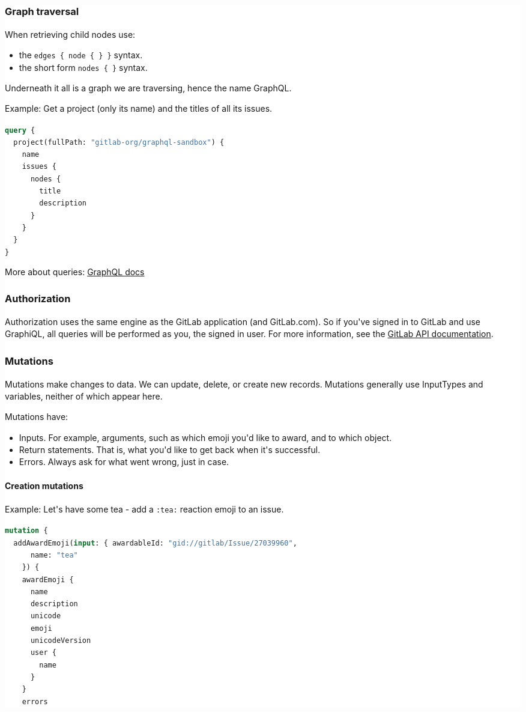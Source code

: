 ### Graph traversal

When retrieving child nodes use:

- the `edges { node { } }` syntax.
- the short form `nodes { }` syntax.

Underneath it all is a graph we are traversing, hence the name GraphQL.

Example: Get a project (only its name) and the titles of all its issues.

```graphql
query {
  project(fullPath: "gitlab-org/graphql-sandbox") {
    name
    issues {
      nodes {
        title
        description
      }
    }
  }
}
```

More about queries:
[GraphQL docs](https://graphql.org/learn/queries/)

### Authorization

Authorization uses the same engine as the GitLab application (and GitLab.com). So if you've signed in to GitLab
and use GraphiQL, all queries will be performed as you, the signed in user. For more information, see the
[GitLab API documentation](../README.md#authentication).

### Mutations

Mutations make changes to data. We can update, delete, or create new records. Mutations
generally use InputTypes and variables, neither of which appear here.

Mutations have:

- Inputs. For example, arguments, such as which emoji you'd like to award,
and to which object.
- Return statements. That is, what you'd like to get back when it's successful.
- Errors. Always ask for what went wrong, just in case.

#### Creation mutations

Example: Let's have some tea - add a `:tea:` reaction emoji to an issue.

```graphql
mutation {
  addAwardEmoji(input: { awardableId: "gid://gitlab/Issue/27039960",
      name: "tea"
    }) {
    awardEmoji {
      name
      description
      unicode
      emoji
      unicodeVersion
      user {
        name
      }
    }
    errors
```
